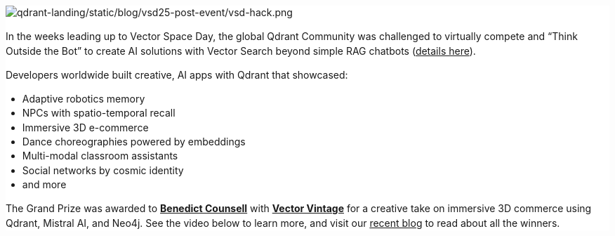 ![qdrant-landing/static/blog/vsd25-post-event/vsd-hack.png](Hackathon)

In the weeks leading up to Vector Space Day, the global Qdrant Community was challenged to virtually compete and “Think Outside the Bot” to create AI solutions with Vector Search beyond simple RAG chatbots ([details here](https://try.qdrant.tech/hackathon-2025)).

Developers worldwide built creative, AI apps with Qdrant that showcased:

* Adaptive robotics memory  
* NPCs with spatio-temporal recall  
* Immersive 3D e-commerce  
* Dance choreographies powered by embeddings  
* Multi-modal classroom assistants  
* Social networks by cosmic identity  
* and more

The Grand Prize was awarded to [**Benedict Counsell**](https://www.linkedin.com/in/benedict-counsell/) with [**Vector Vintage**](https://github.com/kanungle/vector-vintage-public) for a creative take on immersive 3D commerce using Qdrant, Mistral AI, and Neo4j. See the video below to learn more, and visit our [recent blog](https://qdrant.tech/blog/vector-space-hackathon-winners-2025/) to read about all the winners.

<iframe width="560" height="315"  
  src="https://www.youtube.com/embed/ZyAM6TPmmKM?si=tqZsVjJYjzRRdJI2\&rel=0"  
  title="YouTube video player"  
  frameborder="0"  
  allow="accelerometer; autoplay; clipboard-write; encrypted-media; gyroscope; picture-in-picture; web-share"  
  referrerpolicy="strict-origin-when-cross-origin"  
  allowfullscreen\>  
</iframe\>

### After Party

![qdrant-landing/static/blog/vsd25-post-event/afterparty.jpg](After Party)

The day wrapped up with an after party that felt more like an extended hallway track — except with DJs, pizza, and drinks in the Colosseum’s open atrium. Conversations didn’t stop; they just shifted tempo, with embeddings, search architectures, and vector math carrying on late into the night.

### Thank you

To our community, attendees, and sponsors: thank you. Vector Space Day would not have been possible without you. Qdrant would not be possible without you. And the future of AI will only be possible with you.

Your energy and ideas inspire us every day. You leave us motivated to keep building, keep improving, and keep supporting the developer community that makes all of this real.

– The Qdrant Team

![qdrant-landing/static/blog/vsd25-post-event/thankyou.png](Qdrant Crew)